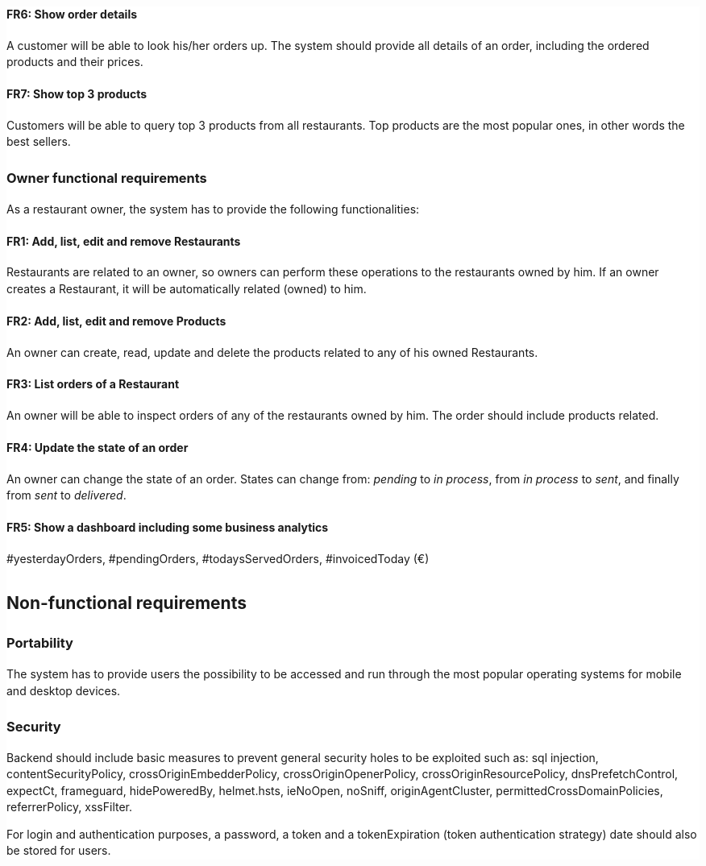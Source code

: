 #### FR6: Show order details

A customer will be able to look his/her orders up. The system should provide all details of an order, including the ordered products and their prices.

#### FR7: Show top 3 products

Customers will be able to query top 3 products from all restaurants. Top products are the most popular ones, in other words the best sellers.

### Owner functional requirements

As a restaurant owner, the system has to provide the following functionalities:

#### FR1: Add, list, edit and remove Restaurants

Restaurants are related to an owner, so owners can perform these operations to the restaurants owned by him. If an owner creates a Restaurant, it will be automatically related (owned) to him.

#### FR2: Add, list, edit and remove  Products

An owner can create, read, update and delete the products related to any of his owned Restaurants.

#### FR3: List orders of a Restaurant

An owner will be able to inspect orders of any of the restaurants owned by him. The order should include products related.

#### FR4: Update the state of an order

An owner can change the state of an order. States can change from: _pending_ to _in process_, from _in process_ to _sent_, and finally from _sent_ to _delivered_.

#### FR5: Show a dashboard including some business analytics

 #yesterdayOrders, #pendingOrders, #todaysServedOrders, #invoicedToday (€)

## Non-functional requirements

### Portability

The system has to provide users the possibility to be accessed and run through the most popular operating systems for mobile and desktop devices.

### Security

Backend should include basic measures to prevent general security holes to be exploited such as: sql injection, contentSecurityPolicy, crossOriginEmbedderPolicy, crossOriginOpenerPolicy, crossOriginResourcePolicy, dnsPrefetchControl, expectCt, frameguard, hidePoweredBy, helmet.hsts, ieNoOpen, noSniff, originAgentCluster, permittedCrossDomainPolicies, referrerPolicy, xssFilter.

For login and authentication purposes, a password, a token and a tokenExpiration (token authentication strategy) date should also be stored for users.
